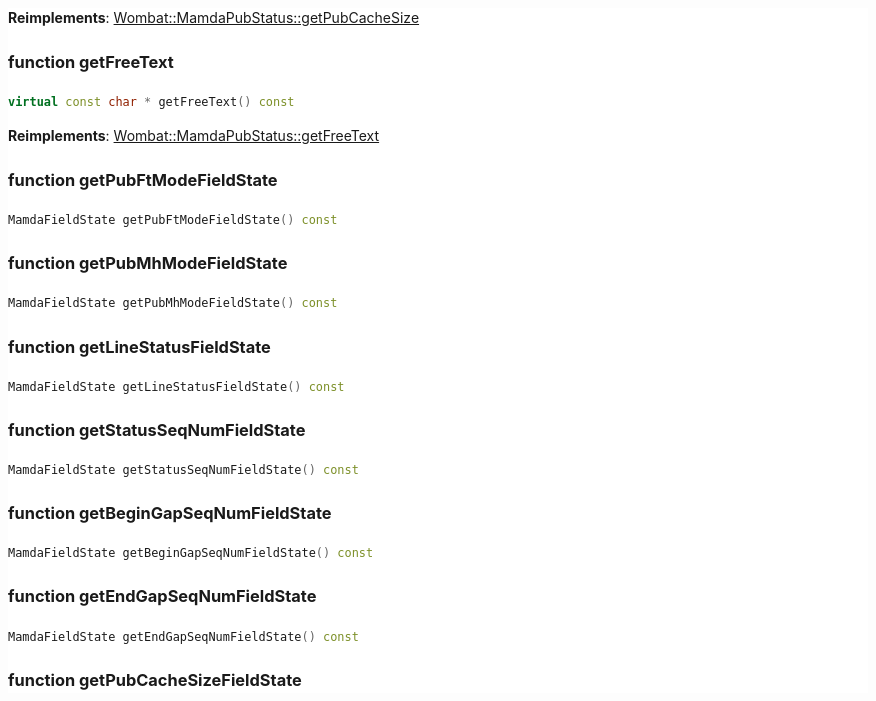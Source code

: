 
**Reimplements**: [Wombat::MamdaPubStatus::getPubCacheSize](classWombat_1_1MamdaPubStatus.html#function-getpubcachesize)


### function getFreeText

```cpp
virtual const char * getFreeText() const
```


**Reimplements**: [Wombat::MamdaPubStatus::getFreeText](classWombat_1_1MamdaPubStatus.html#function-getfreetext)


### function getPubFtModeFieldState

```cpp
MamdaFieldState getPubFtModeFieldState() const
```


### function getPubMhModeFieldState

```cpp
MamdaFieldState getPubMhModeFieldState() const
```


### function getLineStatusFieldState

```cpp
MamdaFieldState getLineStatusFieldState() const
```


### function getStatusSeqNumFieldState

```cpp
MamdaFieldState getStatusSeqNumFieldState() const
```


### function getBeginGapSeqNumFieldState

```cpp
MamdaFieldState getBeginGapSeqNumFieldState() const
```


### function getEndGapSeqNumFieldState

```cpp
MamdaFieldState getEndGapSeqNumFieldState() const
```


### function getPubCacheSizeFieldState
